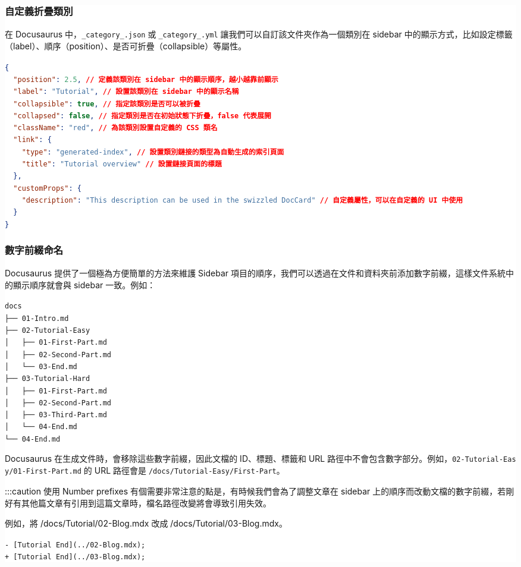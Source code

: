 ### **自定義折疊類別**

在 Docusaurus 中，`_category_.json` 或 `_category_.yml` 讓我們可以自訂該文件夾作為一個類別在 sidebar 中的顯示方式，比如設定標籤（label）、順序（position）、是否可折疊（collapsible）等屬性。

```json title='_category_.json'
{
  "position": 2.5, // 定義該類別在 sidebar 中的顯示順序，越小越靠前顯示
  "label": "Tutorial", // 設置該類別在 sidebar 中的顯示名稱
  "collapsible": true, // 指定該類別是否可以被折疊
  "collapsed": false, // 指定類別是否在初始狀態下折疊，false 代表展開
  "className": "red", // 為該類別設置自定義的 CSS 類名
  "link": {
    "type": "generated-index", // 設置類別鏈接的類型為自動生成的索引頁面
    "title": "Tutorial overview" // 設置鏈接頁面的標題
  },
  "customProps": {
    "description": "This description can be used in the swizzled DocCard" // 自定義屬性，可以在自定義的 UI 中使用
  }
}

```

### **數字前綴命名**

Docusaurus 提供了一個極為方便簡單的方法來維護 Sidebar 項目的順序，我們可以透過在文件和資料夾前添加數字前綴，這樣文件系統中的顯示順序就會與 sidebar 一致。例如：

```
docs
├── 01-Intro.md
├── 02-Tutorial-Easy
│   ├── 01-First-Part.md
│   ├── 02-Second-Part.md
│   └── 03-End.md
├── 03-Tutorial-Hard
│   ├── 01-First-Part.md
│   ├── 02-Second-Part.md
│   ├── 03-Third-Part.md
│   └── 04-End.md
└── 04-End.md
```

Docusaurus 在生成文件時，會移除這些數字前綴，因此文檔的 ID、標題、標籤和 URL 路徑中不會包含數字部分。例如，`02-Tutorial-Easy/01-First-Part.md` 的 URL 路徑會是 `/docs/Tutorial-Easy/First-Part`。

:::caution
使用 Number prefixes 有個需要非常注意的點是，有時候我們會為了調整文章在 sidebar 上的順序而改動文檔的數字前綴，若剛好有其他篇文章有引用到這篇文章時，檔名路徑改變將會導致引用失效。

例如，將 /docs/Tutorial/02-Blog.mdx 改成 /docs/Tutorial/03-Blog.mdx。

```
- [Tutorial End](../02-Blog.mdx);
+ [Tutorial End](../03-Blog.mdx);
```
